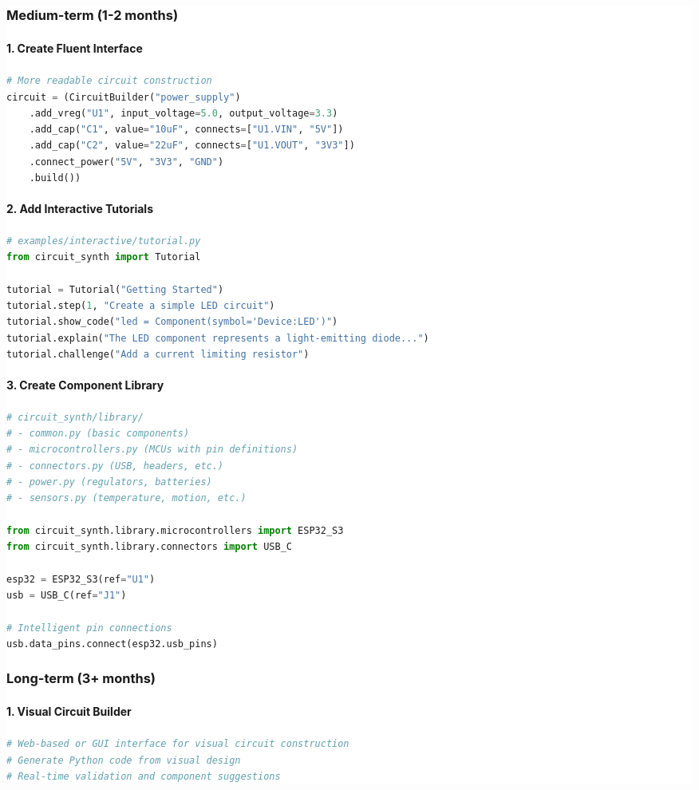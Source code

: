 ### Medium-term (1-2 months)

#### **1. Create Fluent Interface**
```python
# More readable circuit construction
circuit = (CircuitBuilder("power_supply")
    .add_vreg("U1", input_voltage=5.0, output_voltage=3.3)
    .add_cap("C1", value="10uF", connects=["U1.VIN", "5V"])
    .add_cap("C2", value="22uF", connects=["U1.VOUT", "3V3"])
    .connect_power("5V", "3V3", "GND")
    .build())
```

#### **2. Add Interactive Tutorials**
```python
# examples/interactive/tutorial.py
from circuit_synth import Tutorial

tutorial = Tutorial("Getting Started")
tutorial.step(1, "Create a simple LED circuit")
tutorial.show_code("led = Component(symbol='Device:LED')")
tutorial.explain("The LED component represents a light-emitting diode...")
tutorial.challenge("Add a current limiting resistor")
```

#### **3. Create Component Library**
```python
# circuit_synth/library/
# - common.py (basic components)
# - microcontrollers.py (MCUs with pin definitions)
# - connectors.py (USB, headers, etc.)
# - power.py (regulators, batteries)
# - sensors.py (temperature, motion, etc.)

from circuit_synth.library.microcontrollers import ESP32_S3
from circuit_synth.library.connectors import USB_C

esp32 = ESP32_S3(ref="U1")
usb = USB_C(ref="J1")

# Intelligent pin connections
usb.data_pins.connect(esp32.usb_pins)
```

### Long-term (3+ months)

#### **1. Visual Circuit Builder**
```python
# Web-based or GUI interface for visual circuit construction
# Generate Python code from visual design
# Real-time validation and component suggestions
```
